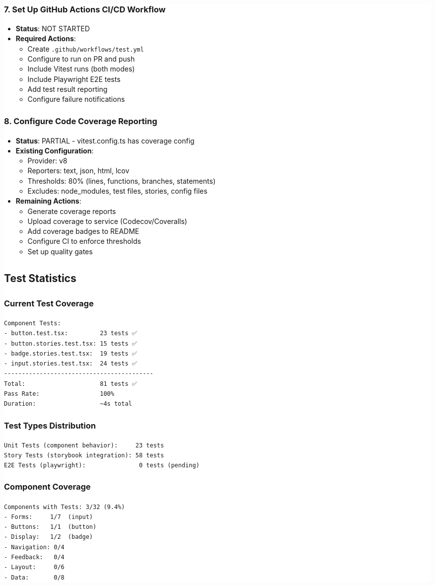 ### 7. Set Up GitHub Actions CI/CD Workflow
- **Status**: NOT STARTED
- **Required Actions**:
  - Create `.github/workflows/test.yml`
  - Configure to run on PR and push
  - Include Vitest runs (both modes)
  - Include Playwright E2E tests
  - Add test result reporting
  - Configure failure notifications

### 8. Configure Code Coverage Reporting
- **Status**: PARTIAL - vitest.config.ts has coverage config
- **Existing Configuration**:
  - Provider: v8
  - Reporters: text, json, html, lcov
  - Thresholds: 80% (lines, functions, branches, statements)
  - Excludes: node_modules, test files, stories, config files
- **Remaining Actions**:
  - Generate coverage reports
  - Upload coverage to service (Codecov/Coveralls)
  - Add coverage badges to README
  - Configure CI to enforce thresholds
  - Set up quality gates

## Test Statistics

### Current Test Coverage
```
Component Tests:
- button.test.tsx:         23 tests ✅
- button.stories.test.tsx: 15 tests ✅
- badge.stories.test.tsx:  19 tests ✅
- input.stories.test.tsx:  24 tests ✅
------------------------------------------
Total:                     81 tests ✅
Pass Rate:                 100%
Duration:                  ~4s total
```

### Test Types Distribution
```
Unit Tests (component behavior):     23 tests
Story Tests (storybook integration): 58 tests
E2E Tests (playwright):               0 tests (pending)
```

### Component Coverage
```
Components with Tests: 3/32 (9.4%)
- Forms:     1/7  (input)
- Buttons:   1/1  (button)
- Display:   1/2  (badge)
- Navigation: 0/4
- Feedback:   0/4
- Layout:     0/6
- Data:       0/8
```
